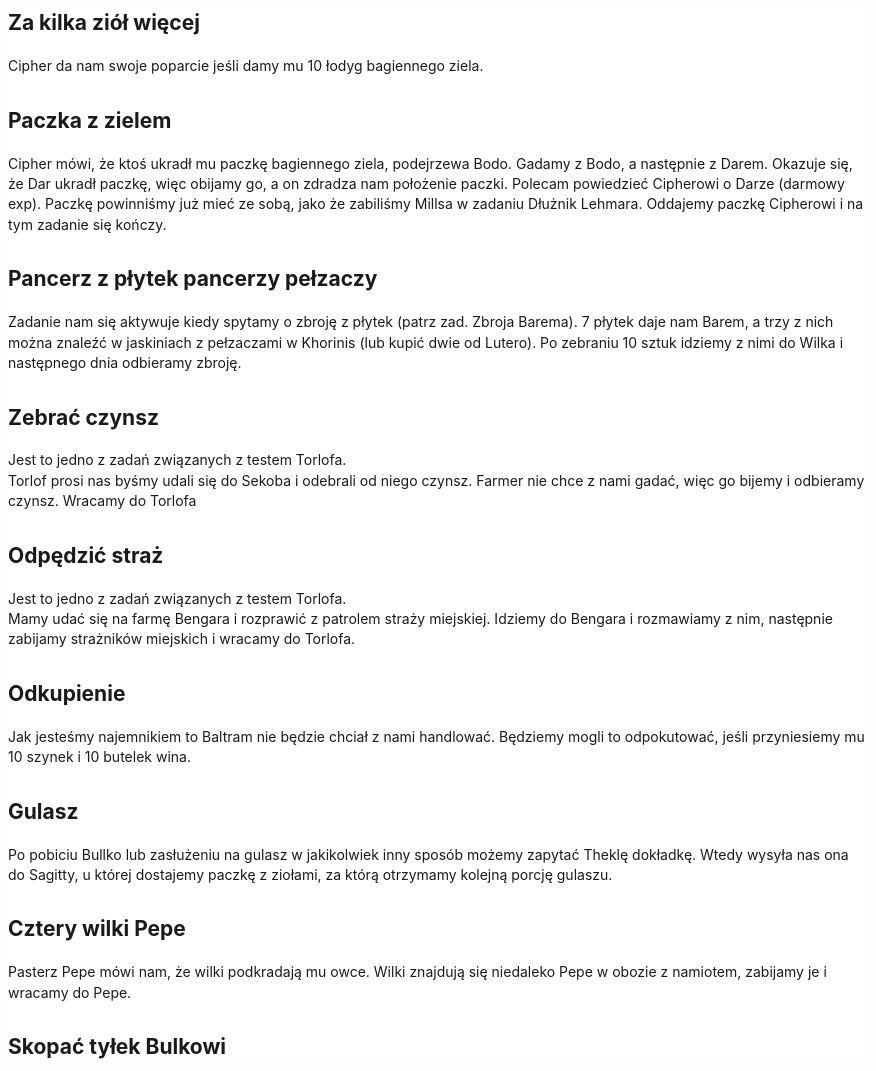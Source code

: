 ## Za kilka ziół więcej

  
Cipher da nam swoje poparcie jeśli damy mu 10 łodyg bagiennego ziela.  
  
## Paczka z zielem

  
Cipher mówi, że ktoś ukradł mu paczkę bagiennego ziela, podejrzewa Bodo. Gadamy z Bodo, a następnie z Darem. Okazuje się, że Dar ukradł paczkę, więc obijamy go, a on zdradza nam położenie paczki. Polecam powiedzieć Cipherowi o Darze (darmowy exp). Paczkę powinniśmy już mieć ze sobą, jako że zabiliśmy Millsa w zadaniu Dłużnik Lehmara. Oddajemy paczkę Cipherowi i na tym zadanie się kończy.  
  
## Pancerz z płytek pancerzy pełzaczy

  
Zadanie nam się aktywuje kiedy spytamy o zbroję z płytek (patrz zad. Zbroja Barema). 7 płytek daje nam Barem, a trzy z nich można znaleźć w jaskiniach z pełzaczami w Khorinis (lub kupić dwie od Lutero). Po zebraniu 10 sztuk idziemy z nimi do Wilka i następnego dnia odbieramy zbroję.  
  
## Zebrać czynsz

Jest to jedno z zadań związanych z testem Torlofa.  
Torlof prosi nas byśmy udali się do Sekoba i odebrali od niego czynsz. Farmer nie chce z nami gadać, więc go bijemy i odbieramy czynsz. Wracamy do Torlofa  
  
## Odpędzić straż

Jest to jedno z zadań związanych z testem Torlofa.  
Mamy udać się na farmę Bengara i rozprawić z patrolem straży miejskiej. Idziemy do Bengara i rozmawiamy z nim, następnie zabijamy strażników miejskich i wracamy do Torlofa.  
  
## Odkupienie

  
Jak jesteśmy najemnikiem to Baltram nie będzie chciał z nami handlować. Będziemy mogli to odpokutować, jeśli przyniesiemy mu 10 szynek i 10 butelek wina.  
  
## Gulasz

  
Po pobiciu Bullko lub zasłużeniu na gulasz w jakikolwiek inny sposób możemy zapytać Theklę dokładkę. Wtedy wysyła nas ona do Sagitty, u której dostajemy paczkę z ziołami, za którą otrzymamy kolejną porcję gulaszu.  
  
## Cztery wilki Pepe

  
Pasterz Pepe mówi nam, że wilki podkradają mu owce. Wilki znajdują się niedaleko Pepe w obozie z namiotem, zabijamy je i wracamy do Pepe.  
  
## Skopać tyłek Bulkowi

